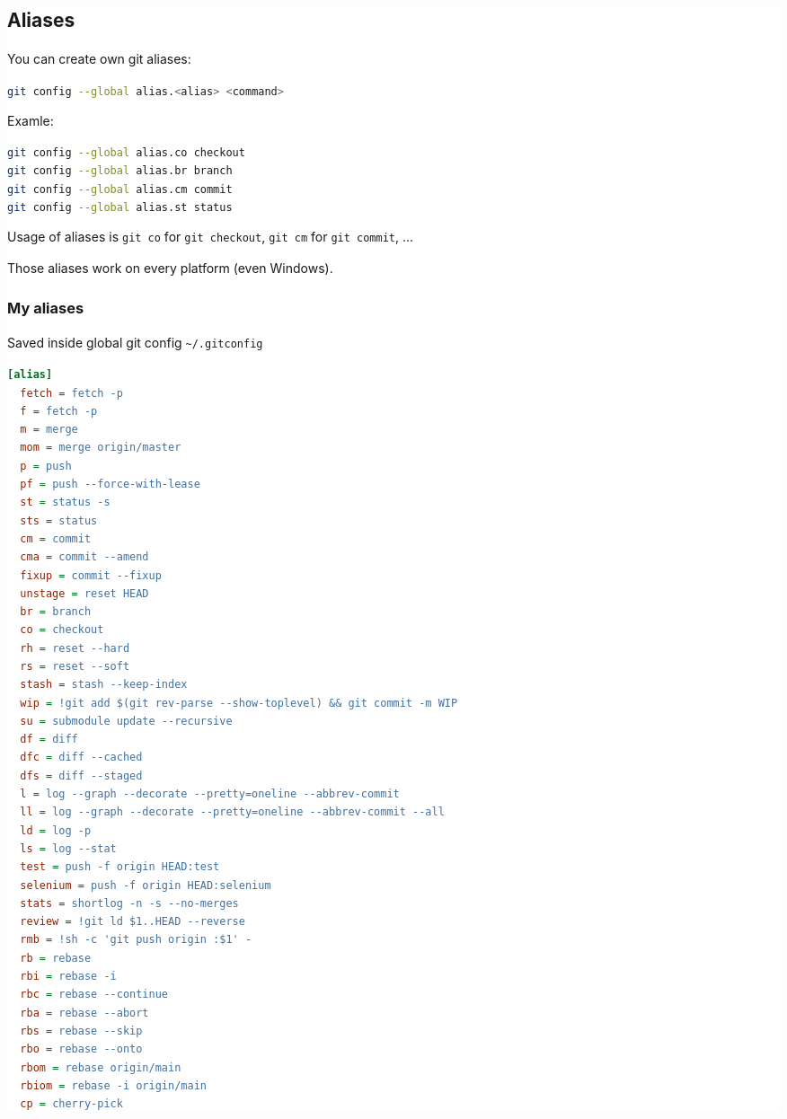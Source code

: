 ## Aliases

You can create own git aliases:

```bash
git config --global alias.<alias> <command>
```

Examle:

```bash
git config --global alias.co checkout
git config --global alias.br branch
git config --global alias.cm commit
git config --global alias.st status
```

Usage of aliases is `git co` for `git checkout`, `git cm` for `git commit`, ...

Those aliases work on every platform (even Windows).

### My aliases

Saved inside global git config `~/.gitconfig`

```ini
[alias]
  fetch = fetch -p
  f = fetch -p
  m = merge
  mom = merge origin/master
  p = push
  pf = push --force-with-lease
  st = status -s
  sts = status
  cm = commit
  cma = commit --amend
  fixup = commit --fixup
  unstage = reset HEAD
  br = branch
  co = checkout
  rh = reset --hard
  rs = reset --soft
  stash = stash --keep-index
  wip = !git add $(git rev-parse --show-toplevel) && git commit -m WIP
  su = submodule update --recursive
  df = diff
  dfc = diff --cached
  dfs = diff --staged
  l = log --graph --decorate --pretty=oneline --abbrev-commit
  ll = log --graph --decorate --pretty=oneline --abbrev-commit --all
  ld = log -p
  ls = log --stat
  test = push -f origin HEAD:test
  selenium = push -f origin HEAD:selenium
  stats = shortlog -n -s --no-merges
  review = !git ld $1..HEAD --reverse
  rmb = !sh -c 'git push origin :$1' -
  rb = rebase
  rbi = rebase -i
  rbc = rebase --continue
  rba = rebase --abort
  rbs = rebase --skip
  rbo = rebase --onto
  rbom = rebase origin/main
  rbiom = rebase -i origin/main
  cp = cherry-pick
```